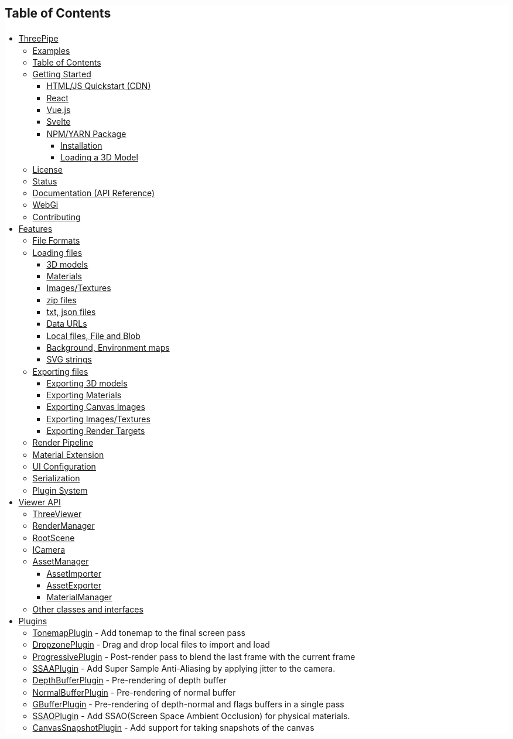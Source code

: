 ## Table of Contents

- [ThreePipe](#threepipe)
  - [Examples](https://threepipe.org/examples/)
  - [Table of Contents](#table-of-contents)
  - [Getting Started](#getting-started)
    - [HTML/JS Quickstart (CDN)](#htmljs-quickstart-cdn)
    - [React](#react)
    - [Vue.js](#vuejs)
    - [Svelte](#svelte)
    - [NPM/YARN Package](#npmyarn)
      - [Installation](#installation)
      - [Loading a 3D Model](#loading-a-3d-model)
  - [License](#license)
  - [Status](#status)
  - [Documentation (API Reference)](#documentation)
  - [WebGi](#webgi)
  - [Contributing](#contributing)
- [Features](#features)
  - [File Formats](#file-formats)
  - [Loading files](#loading-files)
    - [3D models](#3d-models)
    - [Materials](#materials)
    - [Images/Textures](#imagestextures)
    - [zip files](#zip-files)
    - [txt, json files](#txt-json-files)
    - [Data URLs](#data-urls)
    - [Local files, File and Blob](#local-files-file-and-blob)
    - [Background, Environment maps](#background-environment-maps)
    - [SVG strings](#svg-strings)
  - [Exporting files](#exporting-files)
    - [Exporting 3D models](#exporting-3d-models)
    - [Exporting Materials](#exporting-materials)
    - [Exporting Canvas Images](#exporting-canvas-images)
    - [Exporting Images/Textures](#exporting-imagestextures)
    - [Exporting Render Targets](#exporting-render-targets)
  - [Render Pipeline](#render-pipeline)
  - [Material Extension](#material-extension)
  - [UI Configuration](#ui-configuration)
  - [Serialization](#serialization)
  - [Plugin System](#plugin-system)
- [Viewer API](#viewer-api)
  - [ThreeViewer](#threeviewer)
  - [RenderManager](#rendermanager)
  - [RootScene](#rootscene)
  - [ICamera](#icamera)
  - [AssetManager](#assetmanager)
    - [AssetImporter](#assetimporter)
    - [AssetExporter](#assetexporter)
    - [MaterialManager](#materialmanager)
  - [Other classes and interfaces](#other-classes-and-interfaces)
- [Plugins](#threepipe-plugins)
  - [TonemapPlugin](#tonemapplugin) - Add tonemap to the final screen pass
  - [DropzonePlugin](#dropzoneplugin) - Drag and drop local files to import and load
  - [ProgressivePlugin](#progressiveplugin) - Post-render pass to blend the last frame with the current frame
  - [SSAAPlugin](#ssaaplugin) - Add Super Sample Anti-Aliasing by applying jitter to the camera.
  - [DepthBufferPlugin](#depthbufferplugin) - Pre-rendering of depth buffer
  - [NormalBufferPlugin](#normalbufferplugin) - Pre-rendering of normal buffer
  - [GBufferPlugin](#gbufferplugin) - Pre-rendering of depth-normal and flags buffers in a single pass
  - [SSAOPlugin](#ssaoplugin) - Add SSAO(Screen Space Ambient Occlusion) for physical materials.
  - [CanvasSnapshotPlugin](#canvassnapshotplugin) - Add support for taking snapshots of the canvas